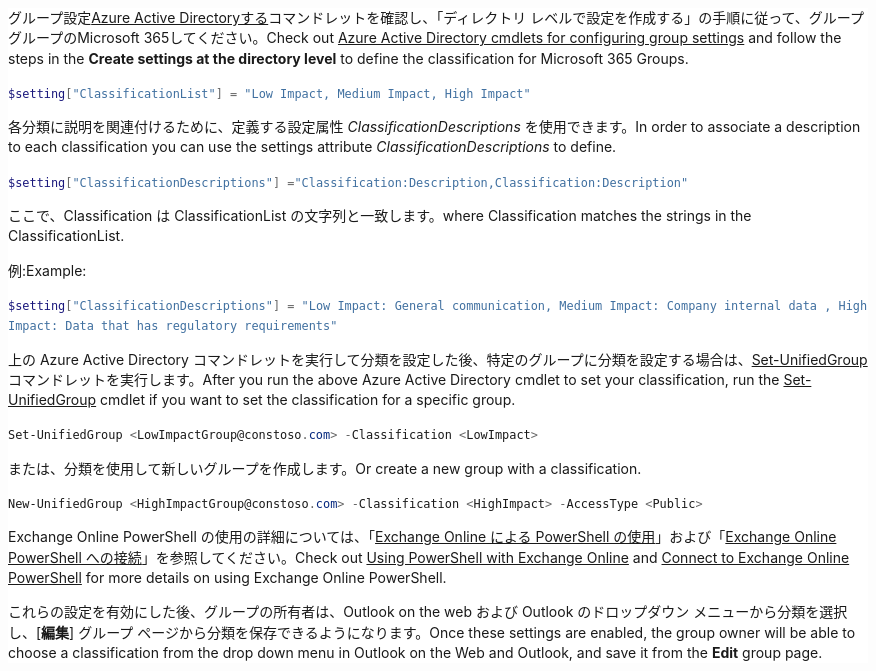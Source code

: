 <span data-ttu-id="c3c7f-136">グループ設定[Azure Active Directoryする](/azure/active-directory/users-groups-roles/groups-settings-cmdlets)コマンドレットを確認し、「ディレクトリ レベルで設定を作成する」の手順に従って、グループグループのMicrosoft 365してください。</span><span class="sxs-lookup"><span data-stu-id="c3c7f-136">Check out [Azure Active Directory cmdlets for configuring group settings](/azure/active-directory/users-groups-roles/groups-settings-cmdlets) and follow the steps in the **Create settings at the directory level** to define the classification for Microsoft 365 Groups.</span></span>

```powershell
$setting["ClassificationList"] = "Low Impact, Medium Impact, High Impact"
```

<span data-ttu-id="c3c7f-137">各分類に説明を関連付けるために、定義する設定属性 *ClassificationDescriptions* を使用できます。</span><span class="sxs-lookup"><span data-stu-id="c3c7f-137">In order to associate a description to each classification you can use the settings attribute  *ClassificationDescriptions* to define.</span></span>

```powershell
$setting["ClassificationDescriptions"] ="Classification:Description,Classification:Description"
```

<span data-ttu-id="c3c7f-138">ここで、Classification は ClassificationList の文字列と一致します。</span><span class="sxs-lookup"><span data-stu-id="c3c7f-138">where Classification matches the strings in the ClassificationList.</span></span>

<span data-ttu-id="c3c7f-139">例:</span><span class="sxs-lookup"><span data-stu-id="c3c7f-139">Example:</span></span>

```powershell
$setting["ClassificationDescriptions"] = "Low Impact: General communication, Medium Impact: Company internal data , High Impact: Data that has regulatory requirements"
```

<span data-ttu-id="c3c7f-140">上の Azure Active Directory コマンドレットを実行して分類を設定した後、特定のグループに分類を設定する場合は、[Set-UnifiedGroup](/powershell/module/exchange/Set-UnifiedGroup) コマンドレットを実行します。</span><span class="sxs-lookup"><span data-stu-id="c3c7f-140">After you run the above Azure Active Directory cmdlet to set your classification, run the [Set-UnifiedGroup](/powershell/module/exchange/Set-UnifiedGroup) cmdlet if you want to set the classification for a specific group.</span></span>

```powershell
Set-UnifiedGroup <LowImpactGroup@constoso.com> -Classification <LowImpact>
```

<span data-ttu-id="c3c7f-141">または、分類を使用して新しいグループを作成します。</span><span class="sxs-lookup"><span data-stu-id="c3c7f-141">Or create a new group with a classification.</span></span>

```powershell
New-UnifiedGroup <HighImpactGroup@constoso.com> -Classification <HighImpact> -AccessType <Public>
```

<span data-ttu-id="c3c7f-142">Exchange Online PowerShell の使用の詳細については、「[Exchange Online による PowerShell の使用](/powershell/exchange/exchange-online-powershell)」および「[Exchange Online PowerShell への接続](/powershell/exchange/connect-to-exchange-online-powershell)」を参照してください。</span><span class="sxs-lookup"><span data-stu-id="c3c7f-142">Check out [Using PowerShell with Exchange Online](/powershell/exchange/exchange-online-powershell) and [Connect to Exchange Online PowerShell](/powershell/exchange/connect-to-exchange-online-powershell) for more details on using Exchange Online PowerShell.</span></span>

<span data-ttu-id="c3c7f-143">これらの設定を有効にした後、グループの所有者は、Outlook on the web および Outlook​​ のドロップダウン メニューから分類を選択し、[**編集**] グループ ページから分類を保存できるようになります。</span><span class="sxs-lookup"><span data-stu-id="c3c7f-143">Once these settings are enabled, the group owner will be able to choose a classification from the drop down menu in Outlook on the Web and Outlook, and save it from the **Edit** group page.</span></span>
